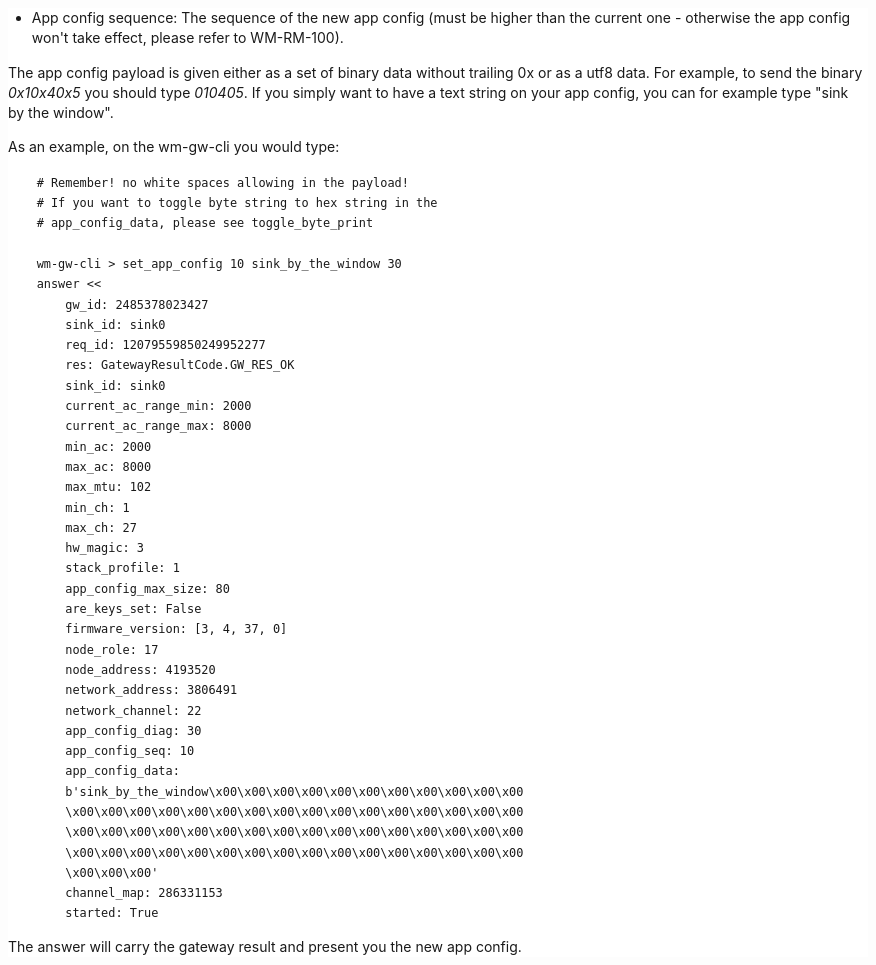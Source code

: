 -   App config sequence: The sequence of the new app config (must be
    higher than the current one - otherwise the app config won't take
    effect, please refer to WM-RM-100).

The app config payload is given either as a set of binary data without
trailing 0x or as a utf8 data. For example, to send the
binary _0x10x40x5_ you should type _010405_.
If you simply want to have a text string on
your app config, you can for example type "sink by the window".

As an example, on the wm-gw-cli you would type:

```shell
    # Remember! no white spaces allowing in the payload!
    # If you want to toggle byte string to hex string in the
    # app_config_data, please see toggle_byte_print

    wm-gw-cli > set_app_config 10 sink_by_the_window 30
    answer <<
        gw_id: 2485378023427
        sink_id: sink0
        req_id: 12079559850249952277
        res: GatewayResultCode.GW_RES_OK
        sink_id: sink0
        current_ac_range_min: 2000
        current_ac_range_max: 8000
        min_ac: 2000
        max_ac: 8000
        max_mtu: 102
        min_ch: 1
        max_ch: 27
        hw_magic: 3
        stack_profile: 1
        app_config_max_size: 80
        are_keys_set: False
        firmware_version: [3, 4, 37, 0]
        node_role: 17
        node_address: 4193520
        network_address: 3806491
        network_channel: 22
        app_config_diag: 30
        app_config_seq: 10
        app_config_data:
        b'sink_by_the_window\x00\x00\x00\x00\x00\x00\x00\x00\x00\x00\x00
        \x00\x00\x00\x00\x00\x00\x00\x00\x00\x00\x00\x00\x00\x00\x00\x00
        \x00\x00\x00\x00\x00\x00\x00\x00\x00\x00\x00\x00\x00\x00\x00\x00
        \x00\x00\x00\x00\x00\x00\x00\x00\x00\x00\x00\x00\x00\x00\x00\x00
        \x00\x00\x00'
        channel_map: 286331153
        started: True
```

The answer will carry the gateway result and present you the new app
config.


[bcli_api]: https://github.com/wirepas/backend-client/tree/master/wirepas_backend_client/api
[bcli_management]: https://github.com/wirepas/backend-client/tree/master/wirepas_backend_client/management
[bcli_mesh]: https://github.com/wirepas/backend-client/tree/master/wirepas_backend_client/mesh
[bcli_messages]: https://github.com/wirepas/backend-client/tree/master/wirepas_backend_client/messages
[bcli_test]: https://github.com/wirepas/backend-client/tree/master/wirepas_backend_client/test
[bcli_tools]: https://github.com/wirepas/backend-client/tree/master/wirepas_backend_client/tools
[bcli_cli]: https://github.com/wirepas/backend-client/tree/master/wirepas_backend_client/cli.py
[bcli_api_influx]: https://github.com/wirepas/backend-client/tree/master/wirepas_backend_client/api/influx
[bcli_api_mqtt]: https://github.com/wirepas/backend-client/tree/master/wirepas_backend_client/api/mqtt
[bcli_api_mysql]: https://github.com/wirepas/backend-client/tree/master/wirepas_backend_client/api/mysql
[bcli_api_wnt]: https://github.com/wirepas/backend-client/tree/master/wirepas_backend_client/api/wnt
[bcli_api_wpe]: https://github.com/wirepas/backend-client/tree/master/wirepas_backend_client/api/wpe
[bcli_mesh_interfaces]: https://github.com/wirepas/backend-client/tree/master/wirepas_backend_client/mesh/interfaces
[bcli_mesh_interfaces_mqtt]: https://github.com/wirepas/backend-client/tree/master/wirepas_backend_client/mesh/interfaces/mqtt.py
[bcli_mesh_interfaces_remote_api]: https://github.com/wirepas/backend-client/tree/master/wirepas_backend_client/mesh/interfaces/remote_api.py
[bcli_mesh_interfaces_beacon_api]: https://github.com/wirepas/backend-client/tree/master/wirepas_backend_client/mesh/interfaces/beacon_api.py
[examples]: https://github.com/wirepas/backend-client/tree/master/examples
[examples_mqtt_viewer]: https://github.com/wirepas/backend-client/blob/master/examples/mqtt_viewer.py
[examples_find_all_nodes]: https://github.com/wirepas/backend-client/blob/master/examples/find_all_nodes.py
[examples_influx_viewer]: https://github.com/wirepas/backend-client/blob/master/examples/influx_viewer.py
[example_settings]: https://github.com/wirepas/backend-client/blob/master/examples/settings.yml
[example_provisioning]: https://github.com/wirepas/backend-client/blob/master/examples/provisioning_config.yml
[kpi_adv]: https://github.com/wirepas/backend-client/blob/master/wirepas_backend_client/test/kpi_adv.py
[wm_gw_cli]: https://github.com/wirepas/backend-client/blob/master/wirepas_backend_client/cli.py
[wm_wnt]: https://github.com/wirepas/backend-client/blob/master/wirepas_backend_client/api/wnt/__main__.py
[wm_wpe]: https://github.com/wirepas/backend-client/blob/master/wirepas_backend_client/api/wpe/__main__.py
[provisioning_server]: https://github.com/wirepas/backend-client/blob/master/wirepas_backend_client/provisioning/provisioning_server.py
[backend_client_dockerhub]: https://hub.docker.com/r/wirepas/backend-client
[backend_client_pypi]: https://pypi.org/project/wirepas-backend-client/
[backend_client_rtd]: https://backend-client.readthedocs.io/en/latest/
[backend_client_gh_issues]: https://github.com/wirepas/backend-client/issues
[backend_client_gh_releases]: https://github.com/wirepas/backend-client/releases
[backend_client_gh_milestones]: https://github.com/wirepas/backend-client/milestones
[backend_client_gh_projects]: https://github.com/wirepas/backend-client/projects
[here_img_overview]: https://github.com/wirepas/backend-client/blob/master/img/wm-backend-client-overview.png?raw=true
[here_container]: https://github.com/wirepas/backend-client/tree/master/container
[here_contribution]: https://github.com/wirepas/backend-client/blob/master/CONTRIBUTING.md
[here_code_of_conduct]: https://github.com/wirepas/backend-client/blob/master/CODE_OF_CONDUCT.md
[here_license]: https://github.com/wirepas/backend-client/blob/master/LICENSE
[here_setup_entrypoints]: https://github.com/wirepas/backend-client/blob/d18adb2e7927f1d19bee1d739964072fcb737889/setup.py#L84
[wirepas_cookbook_viz]: https://github.com/wirepas/tutorials/blob/master/cookbook/visualizations.md
[wirepas_gateway]: https://github.com/wirepas/gateway
[pipenv]: https://docs.pipenv.org/en/latest/
[virtualenv]: https://virtualenv.pypa.io/en/latest/
[docker]: https://www.docker.com